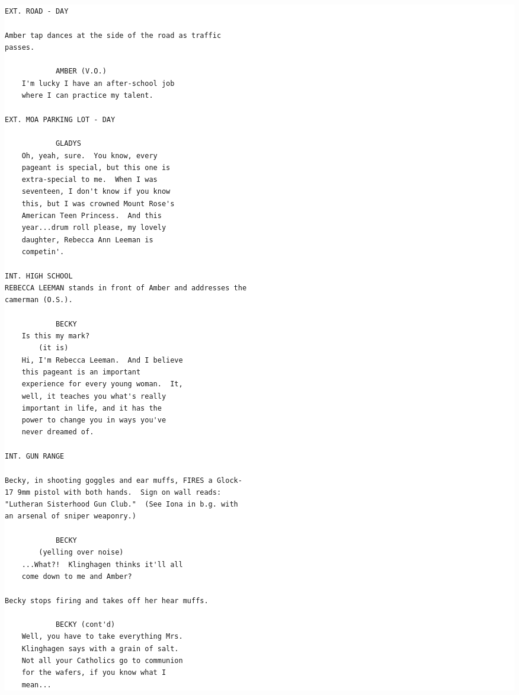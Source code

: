 	EXT. ROAD - DAY

	Amber tap dances at the side of the road as traffic 
	passes.

				AMBER (V.O.)
		I'm lucky I have an after-school job 
		where I can practice my talent.

	EXT. MOA PARKING LOT - DAY

				GLADYS
		Oh, yeah, sure.  You know, every 
		pageant is special, but this one is 
		extra-special to me.  When I was 
		seventeen, I don't know if you know 
		this, but I was crowned Mount Rose's 
		American Teen Princess.  And this 
		year...drum roll please, my lovely 
		daughter, Rebecca Ann Leeman is 
		competin'.

	INT. HIGH SCHOOL
	REBECCA LEEMAN stands in front of Amber and addresses the 
	camerman (O.S.).

				BECKY
		Is this my mark?
			(it is)
		Hi, I'm Rebecca Leeman.  And I believe 
		this pageant is an important 
		experience for every young woman.  It, 
		well, it teaches you what's really 
		important in life, and it has the 
		power to change you in ways you've 
		never dreamed of.

	INT. GUN RANGE

	Becky, in shooting goggles and ear muffs, FIRES a Glock-
	17 9mm pistol with both hands.  Sign on wall reads: 
	"Lutheran Sisterhood Gun Club."  (See Iona in b.g. with 
	an arsenal of sniper weaponry.)

				BECKY
			(yelling over noise)
		...What?!  Klinghagen thinks it'll all 
		come down to me and Amber?

	Becky stops firing and takes off her hear muffs.

				BECKY (cont'd)
		Well, you have to take everything Mrs. 
		Klinghagen says with a grain of salt.  
		Not all your Catholics go to communion 
		for the wafers, if you know what I 
		mean...
